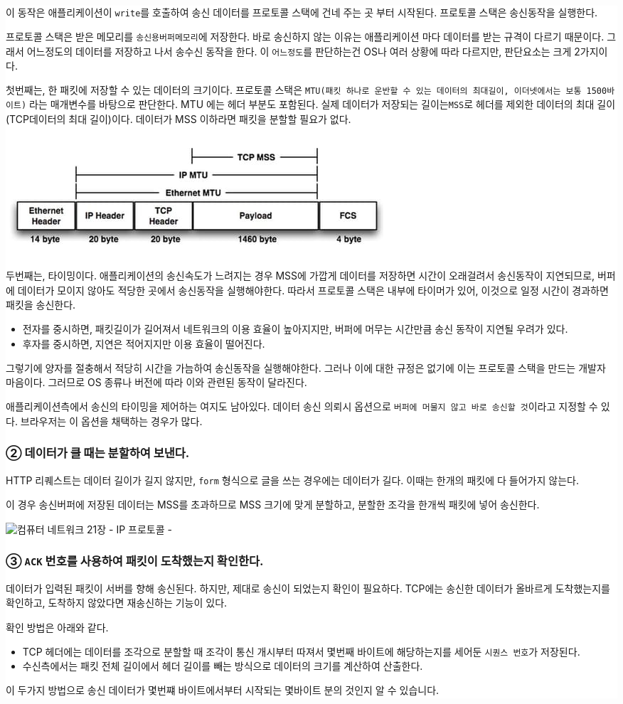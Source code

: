 이 동작은 애플리케이션이 `write`를 호출하여 송신 데이터를 프로토콜 스택에 건네 주는 곳 부터 시작된다. 프로토콜 스택은 송신동작을 실행한다.

프로토콜 스택은 받은 메모리를 `송신용버퍼메모리`에 저장한다. 바로 송신하지 않는 이유는 애플리케이션 마다 데이터를 받는 규격이 다르기 때문이다. 그래서 어느정도의 데이터를 저장하고 나서 송수신 동작을 한다. 이 `어느정도`를 판단하는건 OS나 여러 상황에 따라 다르지만, 판단요소는 크게 2가지이다.

첫번째는, 한 패킷에 저장할 수 있는 데이터의 크기이다. 프로토콜 스택은 `MTU(패킷 하나로 운반할 수 있는 데이터의 최대길이, 이더넷에서는 보통 1500바이트)` 라는 매개변수를 바탕으로 판단한다. MTU 에는 헤더 부분도 포함된다. 실제 데이터가 저장되는 길이는`MSS`로 헤더를 제외한 데이터의 최대 길이(TCP데이터의 최대 길이)이다. 데이터가 MSS 이하라면 패킷을 분할할 필요가 없다.

![PPPoE 연결을 위한 이더넷 MTU 및 TCP MSS 조정 개념 - Cisco](네트워크02.assets/200932-Ethernet-MTU-and-TCP-MSS-Adjustment-Conc-00.png)

두번째는, 타이밍이다. 애플리케이션의 송신속도가 느려지는 경우 MSS에 가깝게 데이터를 저장하면 시간이 오래걸려서 송신동작이 지연되므로, 버퍼에 데이터가 모이지 않아도 적당한 곳에서 송신동작을 실행해야한다. 따라서 프로토콜 스택은 내부에 타이머가 있어, 이것으로 일정 시간이 경과하면 패킷을 송신한다.



- 전자를 중시하면, 패킷길이가 길어져서 네트워크의 이용 효율이 높아지지만, 버퍼에 머무는 시간만큼 송신 동작이 지연될 우려가 있다. 
- 후자를 중시하면, 지연은 적어지지만 이용 효율이 떨어진다.

그렇기에 양자를 절충해서 적당히 시간을 가늠하여 송신동작을 실행해야한다. 그러나 이에 대한 규정은 없기에 이는 프로토콜 스택을 만드는 개발자 마음이다. 그러므로 OS 종류나 버전에 따라 이와 관련된 동작이 달라진다.



애플리케이션측에서 송신의 타이밍을 제어하는 여지도 남아있다. 데이터 송신 의뢰시 옵션으로 `버퍼에 머물지 않고 바로 송신할 것`이라고 지정할 수 있다. 브라우저는 이 옵션을 채택하는 경우가 많다.



### ② 데이터가 클 때는 분할하여 보낸다.

HTTP 리퀘스트는 데이터 길이가 길지 않지만, `form` 형식으로 글을 쓰는 경우에는 데이터가 길다. 이때는 한개의 패킷에 다 들어가지 않는다.

이 경우 송신버퍼에 저장된 데이터는 MSS를 초과하므로 MSS 크기에 맞게 분할하고, 분할한 조각을 한개씩 패킷에 넣어 송신한다.

![컴퓨터 네트워크 21장 - IP 프로토콜 -](네트워크02.assets/R720x0.q80)



### ③ `ACK` 번호를 사용하여 패킷이 도착했는지 확인한다.

데이터가 입력된 패킷이 서버를 향해 송신된다. 하지만, 제대로 송신이 되었는지 확인이 필요하다. TCP에는 송신한 데이터가 올바르게 도착했는지를 확인하고, 도착하지 않았다면 재송신하는 기능이 있다.

확인 방법은 아래와 같다.

- TCP 헤더에는 데이터를 조각으로 분할할 때 조각이 통신 개시부터 따져서 몇번째 바이트에 해당하는지를 세어둔 `시퀀스 번호`가 저장된다.
- 수신측에서는 패킷 전체 길이에서 헤더 길이를 빼는 방식으로 데이터의 크기를 계산하여 산출한다.

이 두가지 방법으로 송신 데이터가 몇번쨰 바이트에서부터 시작되는 몇바이트 분의 것인지 알 수 있습니다.
